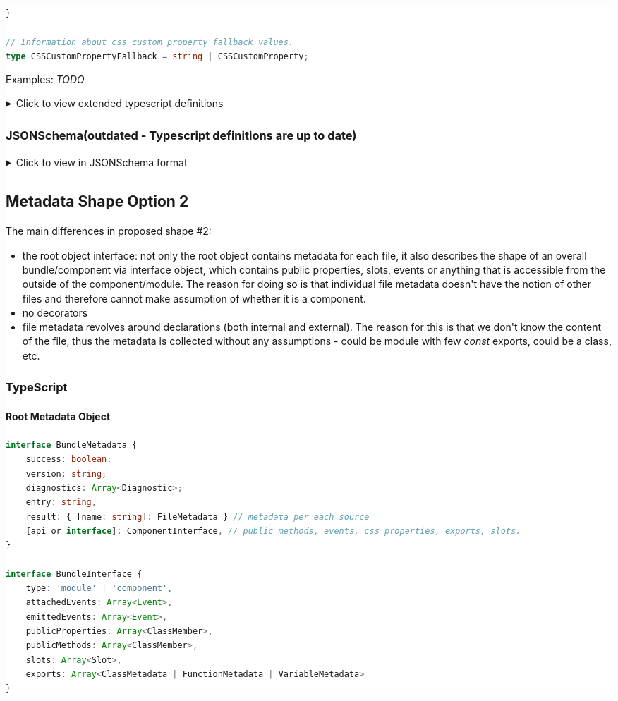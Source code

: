 ```ts
}

// Information about css custom property fallback values.
type CSSCustomPropertyFallback = string | CSSCustomProperty;
```
Examples:
_TODO_

<details><summary>Click to view extended typescript definitions</summary></details>

### JSONSchema(outdated - Typescript definitions are up to date)
<details><summary>Click to view in JSONSchema format</summary></details>

## Metadata Shape Option 2

The main differences in proposed shape #2:
- the root object interface:  not only the root object contains metadata for each file, it also describes the shape of an overall bundle/component via interface object, which contains public properties, slots, events or anything that is accessible from the outside of the component/module. The reason for doing so is that individual file metadata doesn't have the notion of other files and therefore cannot make assumption of whether it is a component. 
- no decorators
- file metadata revolves around declarations (both internal and external). The reason for this is that we don't know the content of the file, thus the metadata is collected without any assumptions - could be module with few _const_ exports, could be a class, etc.

### TypeScript

#### Root Metadata Object
```ts
interface BundleMetadata {
    success: boolean;
    version: string;
    diagnostics: Array<Diagnostic>;
    entry: string,
    result: { [name: string]: FileMetadata } // metadata per each source
    [api or interface]: ComponentInterface, // public methods, events, css properties, exports, slots.
}

interface BundleInterface {
    type: 'module' | 'component',
    attachedEvents: Array<Event>,
    emittedEvents: Array<Event>,
    publicProperties: Array<ClassMember>,
    publicMethods: Array<ClassMember>,
    slots: Array<Slot>,
    exports: Array<ClassMetadata | FunctionMetadata | VariableMetadata>
}
```
